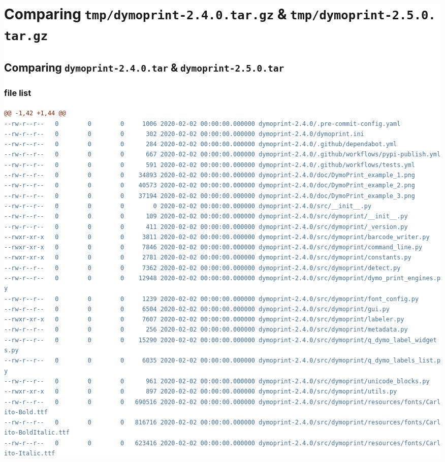 # Comparing `tmp/dymoprint-2.4.0.tar.gz` & `tmp/dymoprint-2.5.0.tar.gz`

## Comparing `dymoprint-2.4.0.tar` & `dymoprint-2.5.0.tar`

### file list

```diff
@@ -1,42 +1,44 @@
--rw-r--r--   0        0        0     1006 2020-02-02 00:00:00.000000 dymoprint-2.4.0/.pre-commit-config.yaml
--rw-r--r--   0        0        0      302 2020-02-02 00:00:00.000000 dymoprint-2.4.0/dymoprint.ini
--rw-r--r--   0        0        0      284 2020-02-02 00:00:00.000000 dymoprint-2.4.0/.github/dependabot.yml
--rw-r--r--   0        0        0      667 2020-02-02 00:00:00.000000 dymoprint-2.4.0/.github/workflows/pypi-publish.yml
--rw-r--r--   0        0        0      591 2020-02-02 00:00:00.000000 dymoprint-2.4.0/.github/workflows/tests.yml
--rw-r--r--   0        0        0    34893 2020-02-02 00:00:00.000000 dymoprint-2.4.0/doc/DymoPrint_example_1.png
--rw-r--r--   0        0        0    40573 2020-02-02 00:00:00.000000 dymoprint-2.4.0/doc/DymoPrint_example_2.png
--rw-r--r--   0        0        0    37194 2020-02-02 00:00:00.000000 dymoprint-2.4.0/doc/DymoPrint_example_3.png
--rw-r--r--   0        0        0        0 2020-02-02 00:00:00.000000 dymoprint-2.4.0/src/__init__.py
--rw-r--r--   0        0        0      109 2020-02-02 00:00:00.000000 dymoprint-2.4.0/src/dymoprint/__init__.py
--rw-r--r--   0        0        0      411 2020-02-02 00:00:00.000000 dymoprint-2.4.0/src/dymoprint/_version.py
--rwxr-xr-x   0        0        0     3811 2020-02-02 00:00:00.000000 dymoprint-2.4.0/src/dymoprint/barcode_writer.py
--rwxr-xr-x   0        0        0     7846 2020-02-02 00:00:00.000000 dymoprint-2.4.0/src/dymoprint/command_line.py
--rwxr-xr-x   0        0        0     2781 2020-02-02 00:00:00.000000 dymoprint-2.4.0/src/dymoprint/constants.py
--rw-r--r--   0        0        0     7362 2020-02-02 00:00:00.000000 dymoprint-2.4.0/src/dymoprint/detect.py
--rw-r--r--   0        0        0    12948 2020-02-02 00:00:00.000000 dymoprint-2.4.0/src/dymoprint/dymo_print_engines.py
--rw-r--r--   0        0        0     1239 2020-02-02 00:00:00.000000 dymoprint-2.4.0/src/dymoprint/font_config.py
--rw-r--r--   0        0        0     6504 2020-02-02 00:00:00.000000 dymoprint-2.4.0/src/dymoprint/gui.py
--rwxr-xr-x   0        0        0     7607 2020-02-02 00:00:00.000000 dymoprint-2.4.0/src/dymoprint/labeler.py
--rw-r--r--   0        0        0      256 2020-02-02 00:00:00.000000 dymoprint-2.4.0/src/dymoprint/metadata.py
--rw-r--r--   0        0        0    15290 2020-02-02 00:00:00.000000 dymoprint-2.4.0/src/dymoprint/q_dymo_label_widgets.py
--rw-r--r--   0        0        0     6035 2020-02-02 00:00:00.000000 dymoprint-2.4.0/src/dymoprint/q_dymo_labels_list.py
--rw-r--r--   0        0        0      961 2020-02-02 00:00:00.000000 dymoprint-2.4.0/src/dymoprint/unicode_blocks.py
--rwxr-xr-x   0        0        0      897 2020-02-02 00:00:00.000000 dymoprint-2.4.0/src/dymoprint/utils.py
--rw-r--r--   0        0        0   690516 2020-02-02 00:00:00.000000 dymoprint-2.4.0/src/dymoprint/resources/fonts/Carlito-Bold.ttf
--rw-r--r--   0        0        0   816716 2020-02-02 00:00:00.000000 dymoprint-2.4.0/src/dymoprint/resources/fonts/Carlito-BoldItalic.ttf
--rw-r--r--   0        0        0   623416 2020-02-02 00:00:00.000000 dymoprint-2.4.0/src/dymoprint/resources/fonts/Carlito-Italic.ttf
```